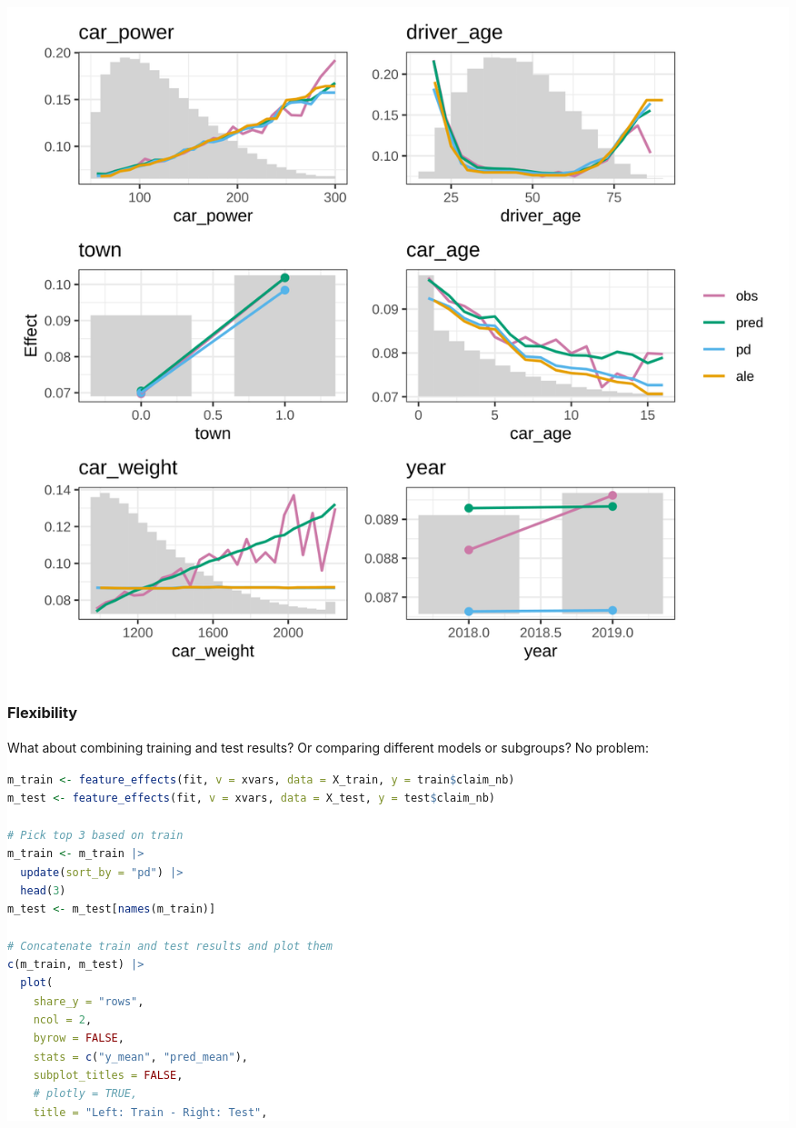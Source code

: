 ![](man/figures/feature_effects.svg)


### Flexibility

What about combining training and test results? Or comparing different models or subgroups? No problem:

```r
m_train <- feature_effects(fit, v = xvars, data = X_train, y = train$claim_nb)
m_test <- feature_effects(fit, v = xvars, data = X_test, y = test$claim_nb)

# Pick top 3 based on train
m_train <- m_train |> 
  update(sort_by = "pd") |> 
  head(3)
m_test <- m_test[names(m_train)]

# Concatenate train and test results and plot them
c(m_train, m_test) |> 
  plot(
    share_y = "rows",
    ncol = 2,
    byrow = FALSE,
    stats = c("y_mean", "pred_mean"),
    subplot_titles = FALSE,
    # plotly = TRUE,
    title = "Left: Train - Right: Test",
```